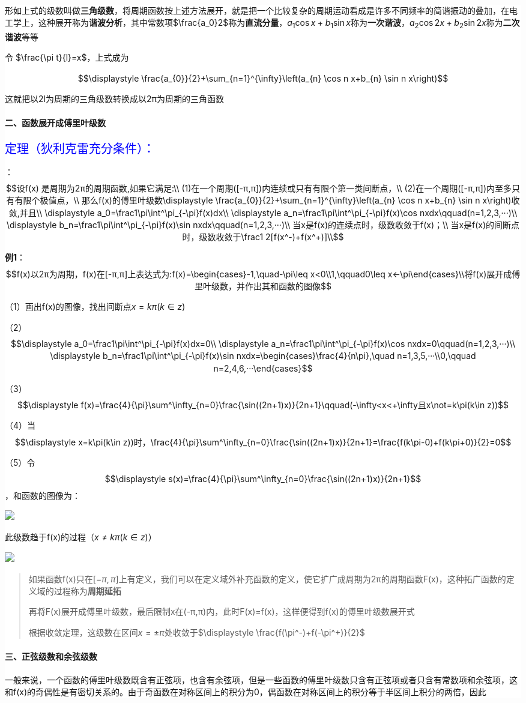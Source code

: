 形如上式的级数叫做**三角级数**，将周期函数按上述方法展开，就是把一个比较复杂的周期运动看成是许多不同频率的简谐振动的叠加，在电工学上，这种展开称为**谐波分析**，其中常数项$\frac{a_0}2$称为**直流分量**，$a_1\cos x+b_1\sin x$称为**一次谐波**，$a_2\cos 2x+b_2\sin 2x$称为**二次谐波**等等


令 $\frac{\pi t}{l}=x$，上式成为

$$\displaystyle \frac{a_{0}}{2}+\sum_{n=1}^{\infty}\left(a_{n} \cos n x+b_{n} \sin n x\right)$$

这就把以2l为周期的三角级数转换成以2π为周期的三角函数

#### 二、函数展开成傅里叶级数

 <span style='color:blue;font-size:20px'>定理（狄利克雷充分条件）：</span>

：$$设f(x) 是周期为2π的周期函数,如果它满足:\\
(1)在一个周期([-π,π])内连续或只有有限个第一类间断点，\\
(2)在一个周期([-π,π])内至多只有有限个极值点，\\
那么f(x)的傅里叶级数\displaystyle \frac{a_{0}}{2}+\sum_{n=1}^{\infty}\left(a_{n} \cos n x+b_{n} \sin n x\right)收敛,并且\\
\displaystyle a_0=\frac1\pi\int^\pi_{-\pi}f(x)dx\\
\displaystyle a_n=\frac1\pi\int^\pi_{-\pi}f(x)\cos nxdx\qquad(n=1,2,3,···)\\
\displaystyle b_n=\frac1\pi\int^\pi_{-\pi}f(x)\sin nxdx\qquad(n=1,2,3,···)\\
当x是f(x)的连续点时，级数收敛于f(x)；\\
当x是f(x)的间断点时，级数收敛于\frac1 2[f(x^-)+f(x^+)]\\$$

**例1**：$$f(x)以2π为周期，f(x)在[-π,π]上表达式为:f(x)=\begin{cases}-1,\quad-\pi\leq x<0\\1,\qquad0\leq x<-\pi\end{cases}\\将f(x)展开成傅里叶级数，并作出其和函数的图像$$

（1）画出f(x)的图像，找出间断点$x=k\pi(k\in z)$

（2）$$\displaystyle a_0=\frac1\pi\int^\pi_{-\pi}f(x)dx=0\\
\displaystyle a_n=\frac1\pi\int^\pi_{-\pi}f(x)\cos nxdx=0\qquad(n=1,2,3,···)\\
\displaystyle b_n=\frac1\pi\int^\pi_{-\pi}f(x)\sin nxdx=\begin{cases}\frac{4}{n\pi},\quad n=1,3,5,···\\0,\qquad n=2,4,6,···\end{cases}$$

（3）$$\displaystyle f(x)=\frac{4}{\pi}\sum^\infty_{n=0}\frac{\sin((2n+1)x)}{2n+1}\qquad(-\infty<x<+\infty且x\not=k\pi(k\in z))$$

（4）当$$\displaystyle x=k\pi(k\in z))时，\frac{4}{\pi}\sum^\infty_{n=0}\frac{\sin((2n+1)x)}{2n+1}=\frac{f(k\pi-0)+f(k\pi+0)}{2}=0$$

（5）令$$\displaystyle s(x)=\frac{4}{\pi}\sum^\infty_{n=0}\frac{\sin((2n+1)x)}{2n+1}$$，和函数的图像为：

![](/images/tongji-calculus-11-12/image-20210608194126375.png)

此级数趋于f(x)的过程（$x\not=k\pi(k\in z)$）

![](/images/tongji-calculus-11-12/image-20210608191239021.png)

> 如果函数f(x)只在$[-\pi,\pi]$上有定义，我们可以在定义域外补充函数的定义，使它扩广成周期为2π的周期函数F(x)，这种拓广函数的定义域的过程称为**周期延拓**
>
> 再将F(x)展开成傅里叶级数，最后限制x在(-π,π)内，此时F(x)=f(x)，这样便得到f(x)的傅里叶级数展开式
>
> 根据收敛定理，这级数在区间$x=\pm\pi$处收敛于$\displaystyle \frac{f(\pi^-)+f(-\pi^+)}{2}$

#### 三、正弦级数和余弦级数

一般来说，一个函数的傅里叶级数既含有正弦项，也含有余弦项，但是一些函数的傅里叶级数只含有正弦项或者只含有常数项和余弦项，这和f(x)的奇偶性是有密切关系的。由于奇函数在对称区间上的积分为0，偶函数在对称区间上的积分等于半区间上积分的两倍，因此
